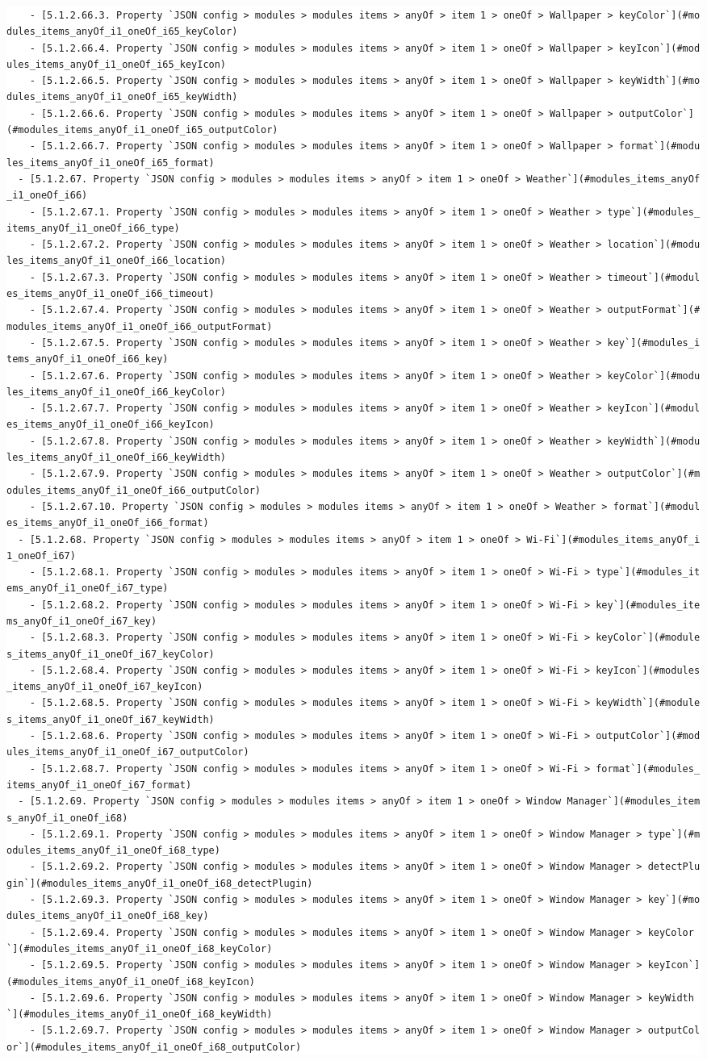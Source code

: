         - [5.1.2.66.3. Property `JSON config > modules > modules items > anyOf > item 1 > oneOf > Wallpaper > keyColor`](#modules_items_anyOf_i1_oneOf_i65_keyColor)
        - [5.1.2.66.4. Property `JSON config > modules > modules items > anyOf > item 1 > oneOf > Wallpaper > keyIcon`](#modules_items_anyOf_i1_oneOf_i65_keyIcon)
        - [5.1.2.66.5. Property `JSON config > modules > modules items > anyOf > item 1 > oneOf > Wallpaper > keyWidth`](#modules_items_anyOf_i1_oneOf_i65_keyWidth)
        - [5.1.2.66.6. Property `JSON config > modules > modules items > anyOf > item 1 > oneOf > Wallpaper > outputColor`](#modules_items_anyOf_i1_oneOf_i65_outputColor)
        - [5.1.2.66.7. Property `JSON config > modules > modules items > anyOf > item 1 > oneOf > Wallpaper > format`](#modules_items_anyOf_i1_oneOf_i65_format)
      - [5.1.2.67. Property `JSON config > modules > modules items > anyOf > item 1 > oneOf > Weather`](#modules_items_anyOf_i1_oneOf_i66)
        - [5.1.2.67.1. Property `JSON config > modules > modules items > anyOf > item 1 > oneOf > Weather > type`](#modules_items_anyOf_i1_oneOf_i66_type)
        - [5.1.2.67.2. Property `JSON config > modules > modules items > anyOf > item 1 > oneOf > Weather > location`](#modules_items_anyOf_i1_oneOf_i66_location)
        - [5.1.2.67.3. Property `JSON config > modules > modules items > anyOf > item 1 > oneOf > Weather > timeout`](#modules_items_anyOf_i1_oneOf_i66_timeout)
        - [5.1.2.67.4. Property `JSON config > modules > modules items > anyOf > item 1 > oneOf > Weather > outputFormat`](#modules_items_anyOf_i1_oneOf_i66_outputFormat)
        - [5.1.2.67.5. Property `JSON config > modules > modules items > anyOf > item 1 > oneOf > Weather > key`](#modules_items_anyOf_i1_oneOf_i66_key)
        - [5.1.2.67.6. Property `JSON config > modules > modules items > anyOf > item 1 > oneOf > Weather > keyColor`](#modules_items_anyOf_i1_oneOf_i66_keyColor)
        - [5.1.2.67.7. Property `JSON config > modules > modules items > anyOf > item 1 > oneOf > Weather > keyIcon`](#modules_items_anyOf_i1_oneOf_i66_keyIcon)
        - [5.1.2.67.8. Property `JSON config > modules > modules items > anyOf > item 1 > oneOf > Weather > keyWidth`](#modules_items_anyOf_i1_oneOf_i66_keyWidth)
        - [5.1.2.67.9. Property `JSON config > modules > modules items > anyOf > item 1 > oneOf > Weather > outputColor`](#modules_items_anyOf_i1_oneOf_i66_outputColor)
        - [5.1.2.67.10. Property `JSON config > modules > modules items > anyOf > item 1 > oneOf > Weather > format`](#modules_items_anyOf_i1_oneOf_i66_format)
      - [5.1.2.68. Property `JSON config > modules > modules items > anyOf > item 1 > oneOf > Wi-Fi`](#modules_items_anyOf_i1_oneOf_i67)
        - [5.1.2.68.1. Property `JSON config > modules > modules items > anyOf > item 1 > oneOf > Wi-Fi > type`](#modules_items_anyOf_i1_oneOf_i67_type)
        - [5.1.2.68.2. Property `JSON config > modules > modules items > anyOf > item 1 > oneOf > Wi-Fi > key`](#modules_items_anyOf_i1_oneOf_i67_key)
        - [5.1.2.68.3. Property `JSON config > modules > modules items > anyOf > item 1 > oneOf > Wi-Fi > keyColor`](#modules_items_anyOf_i1_oneOf_i67_keyColor)
        - [5.1.2.68.4. Property `JSON config > modules > modules items > anyOf > item 1 > oneOf > Wi-Fi > keyIcon`](#modules_items_anyOf_i1_oneOf_i67_keyIcon)
        - [5.1.2.68.5. Property `JSON config > modules > modules items > anyOf > item 1 > oneOf > Wi-Fi > keyWidth`](#modules_items_anyOf_i1_oneOf_i67_keyWidth)
        - [5.1.2.68.6. Property `JSON config > modules > modules items > anyOf > item 1 > oneOf > Wi-Fi > outputColor`](#modules_items_anyOf_i1_oneOf_i67_outputColor)
        - [5.1.2.68.7. Property `JSON config > modules > modules items > anyOf > item 1 > oneOf > Wi-Fi > format`](#modules_items_anyOf_i1_oneOf_i67_format)
      - [5.1.2.69. Property `JSON config > modules > modules items > anyOf > item 1 > oneOf > Window Manager`](#modules_items_anyOf_i1_oneOf_i68)
        - [5.1.2.69.1. Property `JSON config > modules > modules items > anyOf > item 1 > oneOf > Window Manager > type`](#modules_items_anyOf_i1_oneOf_i68_type)
        - [5.1.2.69.2. Property `JSON config > modules > modules items > anyOf > item 1 > oneOf > Window Manager > detectPlugin`](#modules_items_anyOf_i1_oneOf_i68_detectPlugin)
        - [5.1.2.69.3. Property `JSON config > modules > modules items > anyOf > item 1 > oneOf > Window Manager > key`](#modules_items_anyOf_i1_oneOf_i68_key)
        - [5.1.2.69.4. Property `JSON config > modules > modules items > anyOf > item 1 > oneOf > Window Manager > keyColor`](#modules_items_anyOf_i1_oneOf_i68_keyColor)
        - [5.1.2.69.5. Property `JSON config > modules > modules items > anyOf > item 1 > oneOf > Window Manager > keyIcon`](#modules_items_anyOf_i1_oneOf_i68_keyIcon)
        - [5.1.2.69.6. Property `JSON config > modules > modules items > anyOf > item 1 > oneOf > Window Manager > keyWidth`](#modules_items_anyOf_i1_oneOf_i68_keyWidth)
        - [5.1.2.69.7. Property `JSON config > modules > modules items > anyOf > item 1 > oneOf > Window Manager > outputColor`](#modules_items_anyOf_i1_oneOf_i68_outputColor)